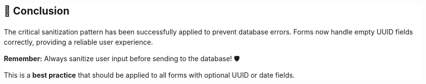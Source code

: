 
## 🎉 Conclusion

The critical sanitization pattern has been successfully applied to prevent database errors. Forms now handle empty UUID fields correctly, providing a reliable user experience.

**Remember:** Always sanitize user input before sending to the database! 🛡️

This is a **best practice** that should be applied to all forms with optional UUID or date fields.
